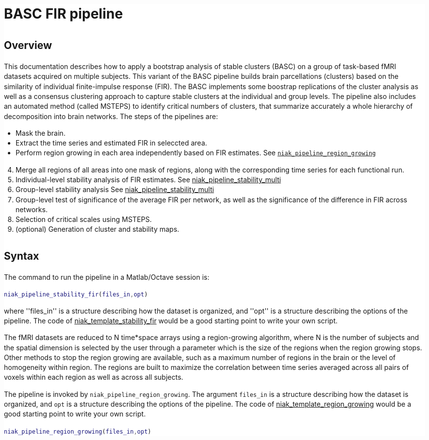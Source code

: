 # BASC FIR pipeline

## Overview


This documentation describes how to apply a bootstrap analysis of stable clusters (BASC) on a group of task-based fMRI datasets acquired on multiple subjects. This variant of the BASC pipeline builds brain parcellations (clusters) based on the similarity of individual finite-impulse response (FIR). The BASC implements some boostrap replications of the cluster analysis as well as a consensus clustering approach to capture stable clusters at the individual and group levels. The pipeline also includes an automated method (called MSTEPS) to identify critical numbers of clusters, that summarize accurately a whole hierarchy of decomposition into brain networks. The steps of the pipelines are:

 - Mask the brain.
 - Extract the time series and estimated FIR in seleccted area.
 - Perform region growing in each area independently based on FIR estimates. See [`niak_pipeline_region_growing`]( https://github.com/SIMEXP/niak/blob/master/pipeline/niak_pipeline_region_growing.m)
4. Merge all regions of all areas into one mask of regions, along with the corresponding time series for each functional run.
5. Individual-level stability analysis of FIR estimates. See [niak_pipeline_stability_multi](https://github.com/SIMEXP/niak/blob/master/pipeline/niak_pipeline_stability_multi.m)
6. Group-level stability analysis See [niak_pipeline_stability_multi](https://github.com/SIMEXP/niak/blob/master/pipeline/niak_pipeline_stability_multi.m)
7. Group-level test of significance of the average FIR per network, as well as the significance of the difference in FIR across networks.
8. Selection of critical scales using MSTEPS.
9. (optional) Generation of cluster and stability maps.

## Syntax

The command to run the pipeline in a Matlab/Octave session is:
```matlab
niak_pipeline_stability_fir(files_in,opt)
```
where ''files_in'' is a structure describing how the dataset is organized, and ''opt'' is a structure describing the options of the pipeline. The code of [niak_template_stability_fir](https://raw.githubusercontent.com/SIMEXP/niak/master/template/niak_template_stability_fir.m) would be a good starting point to write your own script.


The fMRI datasets are reduced to N time*space arrays using a region-growing algorithm, where N is the number of subjects and the spatial dimension is selected by the user through a parameter which is the size of the regions when the region growing stops. Other methods to stop the region growing are available, such as a maximum number of regions in the brain or the level of homogeneity within region. The regions are built to maximize the correlation between time series averaged across all pairs of voxels within each region as well as across all subjects.

The pipeline is invoked by `niak_pipeline_region_growing`.
The argument `files_in` is a structure describing how the dataset is organized, and `opt` is a structure describing the options of the pipeline. The code of [niak_template_region_growing](https://github.com/SIMEXP/niak/blob/master/template/niak_template_region_growing.m) would be a good starting point to write your own script.
```matlab
niak_pipeline_region_growing(files_in,opt)
```
